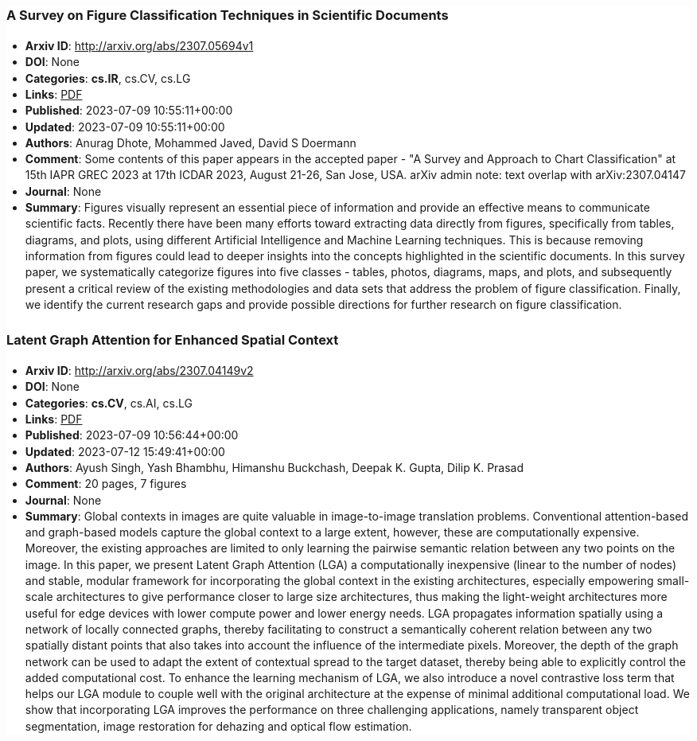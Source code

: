 

### A Survey on Figure Classification Techniques in Scientific Documents
- **Arxiv ID**: http://arxiv.org/abs/2307.05694v1
- **DOI**: None
- **Categories**: **cs.IR**, cs.CV, cs.LG
- **Links**: [PDF](http://arxiv.org/pdf/2307.05694v1)
- **Published**: 2023-07-09 10:55:11+00:00
- **Updated**: 2023-07-09 10:55:11+00:00
- **Authors**: Anurag Dhote, Mohammed Javed, David S Doermann
- **Comment**: Some contents of this paper appears in the accepted paper - "A Survey
  and Approach to Chart Classification" at 15th IAPR GREC 2023 at 17th ICDAR
  2023, August 21-26, San Jose, USA. arXiv admin note: text overlap with
  arXiv:2307.04147
- **Journal**: None
- **Summary**: Figures visually represent an essential piece of information and provide an effective means to communicate scientific facts. Recently there have been many efforts toward extracting data directly from figures, specifically from tables, diagrams, and plots, using different Artificial Intelligence and Machine Learning techniques. This is because removing information from figures could lead to deeper insights into the concepts highlighted in the scientific documents. In this survey paper, we systematically categorize figures into five classes - tables, photos, diagrams, maps, and plots, and subsequently present a critical review of the existing methodologies and data sets that address the problem of figure classification. Finally, we identify the current research gaps and provide possible directions for further research on figure classification.



### Latent Graph Attention for Enhanced Spatial Context
- **Arxiv ID**: http://arxiv.org/abs/2307.04149v2
- **DOI**: None
- **Categories**: **cs.CV**, cs.AI, cs.LG
- **Links**: [PDF](http://arxiv.org/pdf/2307.04149v2)
- **Published**: 2023-07-09 10:56:44+00:00
- **Updated**: 2023-07-12 15:49:41+00:00
- **Authors**: Ayush Singh, Yash Bhambhu, Himanshu Buckchash, Deepak K. Gupta, Dilip K. Prasad
- **Comment**: 20 pages, 7 figures
- **Journal**: None
- **Summary**: Global contexts in images are quite valuable in image-to-image translation problems. Conventional attention-based and graph-based models capture the global context to a large extent, however, these are computationally expensive. Moreover, the existing approaches are limited to only learning the pairwise semantic relation between any two points on the image. In this paper, we present Latent Graph Attention (LGA) a computationally inexpensive (linear to the number of nodes) and stable, modular framework for incorporating the global context in the existing architectures, especially empowering small-scale architectures to give performance closer to large size architectures, thus making the light-weight architectures more useful for edge devices with lower compute power and lower energy needs. LGA propagates information spatially using a network of locally connected graphs, thereby facilitating to construct a semantically coherent relation between any two spatially distant points that also takes into account the influence of the intermediate pixels. Moreover, the depth of the graph network can be used to adapt the extent of contextual spread to the target dataset, thereby being able to explicitly control the added computational cost. To enhance the learning mechanism of LGA, we also introduce a novel contrastive loss term that helps our LGA module to couple well with the original architecture at the expense of minimal additional computational load. We show that incorporating LGA improves the performance on three challenging applications, namely transparent object segmentation, image restoration for dehazing and optical flow estimation.

